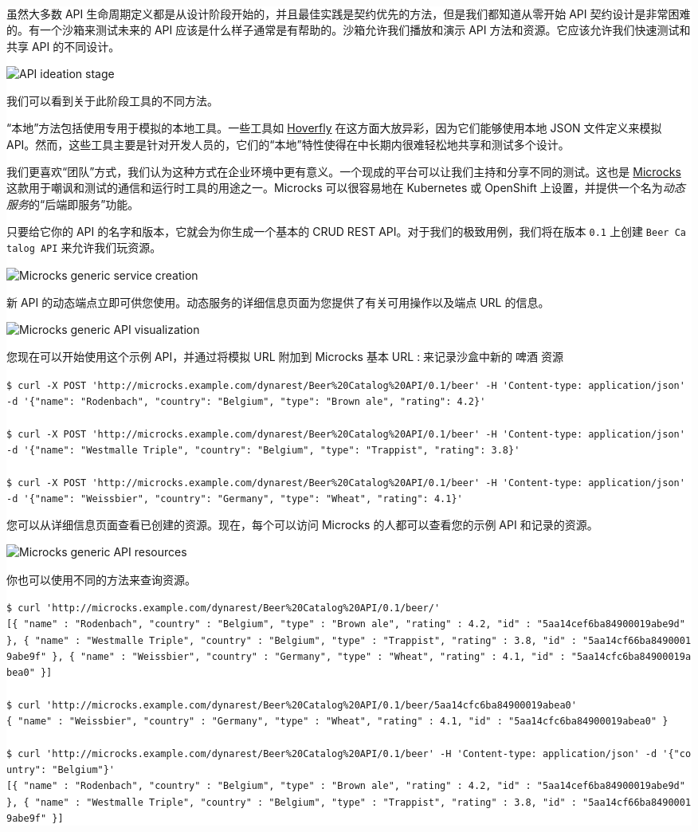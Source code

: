 虽然大多数 API 生命周期定义都是从设计阶段开始的，并且最佳实践是契约优先的方法，但是我们都知道从零开始 API 契约设计是非常困难的。有一个沙箱来测试未来的 API 应该是什么样子通常是有帮助的。沙箱允许我们播放和演示 API 方法和资源。它应该允许我们快速测试和共享 API 的不同设计。

![API ideation stage](../Images/fb51f292842590539bbff019ec0ae918.png)

我们可以看到关于此阶段工具的不同方法。

“本地”方法包括使用专用于模拟的本地工具。一些工具如 [Hoverfly](https://hoverfly.io/) 在这方面大放异彩，因为它们能够使用本地 JSON 文件定义来模拟 API。然而，这些工具主要是针对开发人员的，它们的“本地”特性使得在中长期内很难轻松地共享和测试多个设计。

我们更喜欢“团队”方式，我们认为这种方式在企业环境中更有意义。一个现成的平台可以让我们主持和分享不同的测试。这也是 [Microcks](http://microcks.github.io/) 这款用于嘲讽和测试的通信和运行时工具的用途之一。Microcks 可以很容易地在 Kubernetes 或 OpenShift 上设置，并提供一个名为*动态服务*的“后端即服务”功能。

只要给它你的 API 的名字和版本，它就会为你生成一个基本的 CRUD REST API。对于我们的极致用例，我们将在版本 `0.1` 上创建 `Beer Catalog API` 来允许我们玩资源。

![Microcks generic service creation](../Images/8e73e81bd250d773c8c2fb7e0e0a54c5.png)

新 API 的动态端点立即可供您使用。动态服务的详细信息页面为您提供了有关可用操作以及端点 URL 的信息。

![Microcks generic API visualization](../Images/90e1a087db73e5ff6b43035fe5aa52e1.png)

您现在可以开始使用这个示例 API，并通过将模拟 URL 附加到 Microcks 基本 URL : 来记录沙盒中新的 啤酒 资源

```
$ curl -X POST 'http://microcks.example.com/dynarest/Beer%20Catalog%20API/0.1/beer' -H 'Content-type: application/json' -d '{"name": "Rodenbach", "country": "Belgium", "type": "Brown ale", "rating": 4.2}'

$ curl -X POST 'http://microcks.example.com/dynarest/Beer%20Catalog%20API/0.1/beer' -H 'Content-type: application/json' -d '{"name": "Westmalle Triple", "country": "Belgium", "type": "Trappist", "rating": 3.8}'

$ curl -X POST 'http://microcks.example.com/dynarest/Beer%20Catalog%20API/0.1/beer' -H 'Content-type: application/json' -d '{"name": "Weissbier", "country": "Germany", "type": "Wheat", "rating": 4.1}'
```

您可以从详细信息页面查看已创建的资源。现在，每个可以访问 Microcks 的人都可以查看您的示例 API 和记录的资源。

![Microcks generic API resources](../Images/661b756614b4b6686fbf1367bad598d8.png)

你也可以使用不同的方法来查询资源。

```
$ curl 'http://microcks.example.com/dynarest/Beer%20Catalog%20API/0.1/beer/'
[{ "name" : "Rodenbach", "country" : "Belgium", "type" : "Brown ale", "rating" : 4.2, "id" : "5aa14cef6ba84900019abe9d" }, { "name" : "Westmalle Triple", "country" : "Belgium", "type" : "Trappist", "rating" : 3.8, "id" : "5aa14cf66ba84900019abe9f" }, { "name" : "Weissbier", "country" : "Germany", "type" : "Wheat", "rating" : 4.1, "id" : "5aa14cfc6ba84900019abea0" }]

$ curl 'http://microcks.example.com/dynarest/Beer%20Catalog%20API/0.1/beer/5aa14cfc6ba84900019abea0'
{ "name" : "Weissbier", "country" : "Germany", "type" : "Wheat", "rating" : 4.1, "id" : "5aa14cfc6ba84900019abea0" }

$ curl 'http://microcks.example.com/dynarest/Beer%20Catalog%20API/0.1/beer' -H 'Content-type: application/json' -d '{"country": "Belgium"}'
[{ "name" : "Rodenbach", "country" : "Belgium", "type" : "Brown ale", "rating" : 4.2, "id" : "5aa14cef6ba84900019abe9d" }, { "name" : "Westmalle Triple", "country" : "Belgium", "type" : "Trappist", "rating" : 3.8, "id" : "5aa14cf66ba84900019abe9f" }]
```
